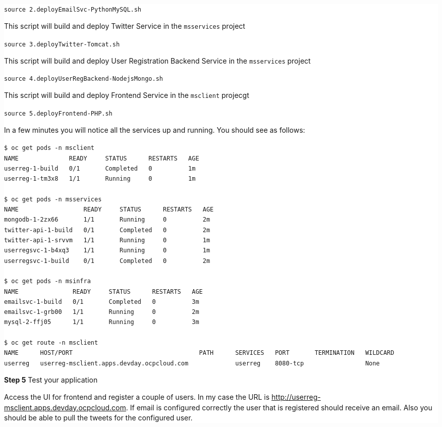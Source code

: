 ```
source 2.deployEmailSvc-PythonMySQL.sh
```

This script will build and deploy Twitter Service in the `msservices` project 

```
source 3.deployTwitter-Tomcat.sh
```

This script will build and deploy User Registration Backend Service in the `msservices` project

```
source 4.deployUserRegBackend-NodejsMongo.sh
```

This script will build and deploy Frontend Service in the `msclient` projecgt

```
source 5.deployFrontend-PHP.sh
```

In a few minutes you will notice all the services up and running. You should see as follows:

```
$ oc get pods -n msclient
NAME              READY     STATUS      RESTARTS   AGE
userreg-1-build   0/1       Completed   0          1m
userreg-1-tm3x8   1/1       Running     0          1m

$ oc get pods -n msservices
NAME                  READY     STATUS      RESTARTS   AGE
mongodb-1-2zx66       1/1       Running     0          2m
twitter-api-1-build   0/1       Completed   0          2m
twitter-api-1-srvvm   1/1       Running     0          1m
userregsvc-1-b4xq3    1/1       Running     0          1m
userregsvc-1-build    0/1       Completed   0          2m

$ oc get pods -n msinfra
NAME               READY     STATUS      RESTARTS   AGE
emailsvc-1-build   0/1       Completed   0          3m
emailsvc-1-grb00   1/1       Running     0          2m
mysql-2-ffj05      1/1       Running     0          3m

$ oc get route -n msclient
NAME      HOST/PORT                                   PATH      SERVICES   PORT       TERMINATION   WILDCARD
userreg   userreg-msclient.apps.devday.ocpcloud.com             userreg    8080-tcp                 None

```

**Step 5** Test your application

Access the UI for frontend and register a couple of users. In my case the URL is http://userreg-msclient.apps.devday.ocpcloud.com.  If email is configured correctly the user that is registered should receive an email. Also you should be able to pull the tweets for the configured user.
